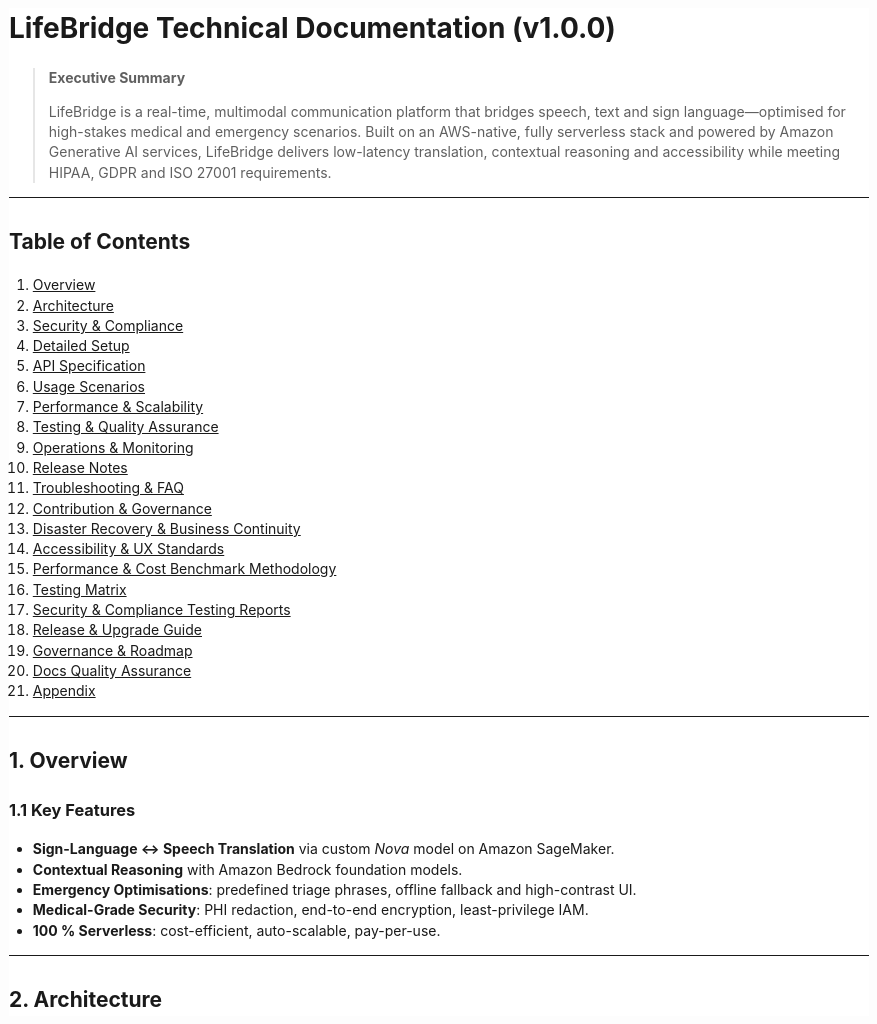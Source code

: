 # LifeBridge Technical Documentation (v1.0.0)

> **Executive Summary**
> 
> LifeBridge is a real-time, multimodal communication platform that bridges speech, text and sign language—optimised for high-stakes medical and emergency scenarios. Built on an AWS-native, fully serverless stack and powered by Amazon Generative AI services, LifeBridge delivers low-latency translation, contextual reasoning and accessibility while meeting HIPAA, GDPR and ISO 27001 requirements.

---

## Table of Contents
1. [Overview](#1-overview)
2. [Architecture](#2-architecture)
3. [Security & Compliance](#3-security--compliance)
4. [Detailed Setup](#4-detailed-setup)
5. [API Specification](#5-api-specification)
6. [Usage Scenarios](#6-usage-scenarios)
7. [Performance & Scalability](#7-performance--scalability)
8. [Testing & Quality Assurance](#8-testing--quality-assurance)
9. [Operations & Monitoring](#9-operations--monitoring)
10. [Release Notes](#10-release-notes)
11. [Troubleshooting & FAQ](#11-troubleshooting--faq)
12. [Contribution & Governance](#12-contribution--governance)
13. [Disaster Recovery & Business Continuity](#13-disaster-recovery--business-continuity)
14. [Accessibility & UX Standards](#14-accessibility--ux-standards)
15. [Performance & Cost Benchmark Methodology](#15-performance--cost-benchmark-methodology)
16. [Testing Matrix](#16-testing-matrix)
17. [Security & Compliance Testing Reports](#17-security--compliance-testing-reports)
18. [Release & Upgrade Guide](#18-release--upgrade-guide)
19. [Governance & Roadmap](#19-governance--roadmap)
20. [Docs Quality Assurance](#20-docs-quality-assurance)
21. [Appendix](#21-appendix)

---

## 1. Overview

### 1.1 Key Features
* **Sign-Language ↔ Speech Translation** via custom *Nova* model on Amazon SageMaker.
* **Contextual Reasoning** with Amazon Bedrock foundation models.
* **Emergency Optimisations**: predefined triage phrases, offline fallback and high-contrast UI.
* **Medical-Grade Security**: PHI redaction, end-to-end encryption, least-privilege IAM.
* **100 % Serverless**: cost-efficient, auto-scalable, pay-per-use.

---

## 2. Architecture
